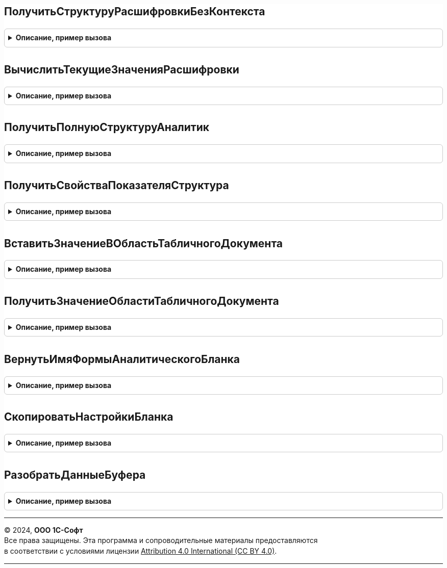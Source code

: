 ## ПолучитьСтруктуруРасшифровкиБезКонтекста
<details style="margin: 1em 0; padding: 0.5em; border: 1px solid #ccc; border-radius: 6px;"><summary style="font-weight: bold; cursor: pointer;">Описание, пример вызова</summary></details>

## ВычислитьТекущиеЗначенияРасшифровки
<details style="margin: 1em 0; padding: 0.5em; border: 1px solid #ccc; border-radius: 6px;"><summary style="font-weight: bold; cursor: pointer;">Описание, пример вызова</summary></details>

## ПолучитьПолнуюСтруктуруАналитик
<details style="margin: 1em 0; padding: 0.5em; border: 1px solid #ccc; border-radius: 6px;"><summary style="font-weight: bold; cursor: pointer;">Описание, пример вызова</summary></details>

## ПолучитьСвойстваПоказателяСтруктура
<details style="margin: 1em 0; padding: 0.5em; border: 1px solid #ccc; border-radius: 6px;"><summary style="font-weight: bold; cursor: pointer;">Описание, пример вызова</summary></details>

## ВставитьЗначениеВОбластьТабличногоДокумента
<details style="margin: 1em 0; padding: 0.5em; border: 1px solid #ccc; border-radius: 6px;"><summary style="font-weight: bold; cursor: pointer;">Описание, пример вызова</summary></details>

## ПолучитьЗначениеОбластиТабличногоДокумента
<details style="margin: 1em 0; padding: 0.5em; border: 1px solid #ccc; border-radius: 6px;"><summary style="font-weight: bold; cursor: pointer;">Описание, пример вызова</summary></details>

## ВернутьИмяФормыАналитическогоБланка
<details style="margin: 1em 0; padding: 0.5em; border: 1px solid #ccc; border-radius: 6px;"><summary style="font-weight: bold; cursor: pointer;">Описание, пример вызова</summary></details>

## СкопироватьНастройкиБланка
<details style="margin: 1em 0; padding: 0.5em; border: 1px solid #ccc; border-radius: 6px;"><summary style="font-weight: bold; cursor: pointer;">Описание, пример вызова</summary></details>

## РазобратьДанныеБуфера
<details style="margin: 1em 0; padding: 0.5em; border: 1px solid #ccc; border-radius: 6px;"><summary style="font-weight: bold; cursor: pointer;">Описание, пример вызова</summary></details>

---

© 2024, **ООО 1С-Софт**  
Все права защищены. Эта программа и сопроводительные материалы предоставляются  
в соответствии с условиями лицензии [Attribution 4.0 International (CC BY 4.0)](https://creativecommons.org/licenses/by/4.0/legalcode).

---
